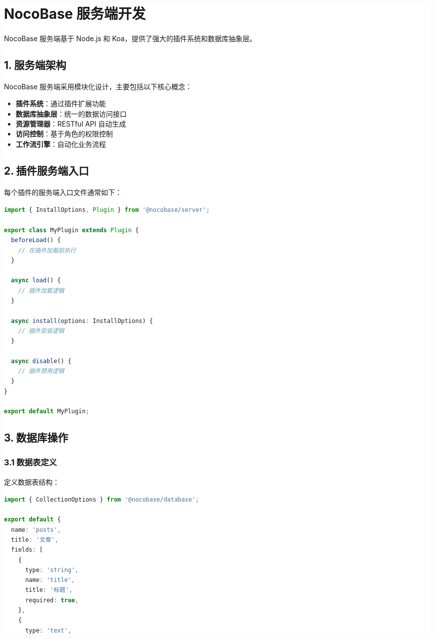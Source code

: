 # NocoBase 服务端开发

NocoBase 服务端基于 Node.js 和 Koa，提供了强大的插件系统和数据库抽象层。

## 1. 服务端架构

NocoBase 服务端采用模块化设计，主要包括以下核心概念：

- **插件系统**：通过插件扩展功能
- **数据库抽象层**：统一的数据访问接口
- **资源管理器**：RESTful API 自动生成
- **访问控制**：基于角色的权限控制
- **工作流引擎**：自动化业务流程

## 2. 插件服务端入口

每个插件的服务端入口文件通常如下：

```typescript
import { InstallOptions, Plugin } from '@nocobase/server';

export class MyPlugin extends Plugin {
  beforeLoad() {
    // 在插件加载前执行
  }

  async load() {
    // 插件加载逻辑
  }

  async install(options: InstallOptions) {
    // 插件安装逻辑
  }

  async disable() {
    // 插件禁用逻辑
  }
}

export default MyPlugin;
```

## 3. 数据库操作

### 3.1 数据表定义

定义数据表结构：

```typescript
import { CollectionOptions } from '@nocobase/database';

export default {
  name: 'posts',
  title: '文章',
  fields: [
    {
      type: 'string',
      name: 'title',
      title: '标题',
      required: true,
    },
    {
      type: 'text',
```